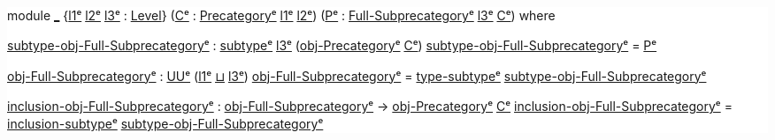 <a id="1816" class="Keyword">module</a> <a id="1823" href="category-theory.full-subprecategories%25E1%25B5%2589.html#1823" class="Module">_</a>
  <a id="1827" class="Symbol">{</a><a id="1828" href="category-theory.full-subprecategories%25E1%25B5%2589.html#1828" class="Bound">l1ᵉ</a> <a id="1832" href="category-theory.full-subprecategories%25E1%25B5%2589.html#1832" class="Bound">l2ᵉ</a> <a id="1836" href="category-theory.full-subprecategories%25E1%25B5%2589.html#1836" class="Bound">l3ᵉ</a> <a id="1840" class="Symbol">:</a> <a id="1842" href="Agda.Primitive.html#742" class="Postulate">Level</a><a id="1847" class="Symbol">}</a>
  <a id="1851" class="Symbol">(</a><a id="1852" href="category-theory.full-subprecategories%25E1%25B5%2589.html#1852" class="Bound">Cᵉ</a> <a id="1855" class="Symbol">:</a> <a id="1857" href="category-theory.precategories%25E1%25B5%2589.html#3370" class="Function">Precategoryᵉ</a> <a id="1870" href="category-theory.full-subprecategories%25E1%25B5%2589.html#1828" class="Bound">l1ᵉ</a> <a id="1874" href="category-theory.full-subprecategories%25E1%25B5%2589.html#1832" class="Bound">l2ᵉ</a><a id="1877" class="Symbol">)</a>
  <a id="1881" class="Symbol">(</a><a id="1882" href="category-theory.full-subprecategories%25E1%25B5%2589.html#1882" class="Bound">Pᵉ</a> <a id="1885" class="Symbol">:</a> <a id="1887" href="category-theory.full-subprecategories%25E1%25B5%2589.html#1642" class="Function">Full-Subprecategoryᵉ</a> <a id="1908" href="category-theory.full-subprecategories%25E1%25B5%2589.html#1836" class="Bound">l3ᵉ</a> <a id="1912" href="category-theory.full-subprecategories%25E1%25B5%2589.html#1852" class="Bound">Cᵉ</a><a id="1914" class="Symbol">)</a>
  <a id="1918" class="Keyword">where</a>

  <a id="1927" href="category-theory.full-subprecategories%25E1%25B5%2589.html#1927" class="Function">subtype-obj-Full-Subprecategoryᵉ</a> <a id="1960" class="Symbol">:</a> <a id="1962" href="foundation-core.subtypes%25E1%25B5%2589.html#1441" class="Function">subtypeᵉ</a> <a id="1971" href="category-theory.full-subprecategories%25E1%25B5%2589.html#1836" class="Bound">l3ᵉ</a> <a id="1975" class="Symbol">(</a><a id="1976" href="category-theory.precategories%25E1%25B5%2589.html#4836" class="Function">obj-Precategoryᵉ</a> <a id="1993" href="category-theory.full-subprecategories%25E1%25B5%2589.html#1852" class="Bound">Cᵉ</a><a id="1995" class="Symbol">)</a>
  <a id="1999" href="category-theory.full-subprecategories%25E1%25B5%2589.html#1927" class="Function">subtype-obj-Full-Subprecategoryᵉ</a> <a id="2032" class="Symbol">=</a> <a id="2034" href="category-theory.full-subprecategories%25E1%25B5%2589.html#1882" class="Bound">Pᵉ</a>

  <a id="2040" href="category-theory.full-subprecategories%25E1%25B5%2589.html#2040" class="Function">obj-Full-Subprecategoryᵉ</a> <a id="2065" class="Symbol">:</a> <a id="2067" href="Agda.Primitive.html#429" class="Primitive">UUᵉ</a> <a id="2071" class="Symbol">(</a><a id="2072" href="category-theory.full-subprecategories%25E1%25B5%2589.html#1828" class="Bound">l1ᵉ</a> <a id="2076" href="Agda.Primitive.html#961" class="Primitive Operator">⊔</a> <a id="2078" href="category-theory.full-subprecategories%25E1%25B5%2589.html#1836" class="Bound">l3ᵉ</a><a id="2081" class="Symbol">)</a>
  <a id="2085" href="category-theory.full-subprecategories%25E1%25B5%2589.html#2040" class="Function">obj-Full-Subprecategoryᵉ</a> <a id="2110" class="Symbol">=</a> <a id="2112" href="foundation-core.subtypes%25E1%25B5%2589.html#1826" class="Function">type-subtypeᵉ</a> <a id="2126" href="category-theory.full-subprecategories%25E1%25B5%2589.html#1927" class="Function">subtype-obj-Full-Subprecategoryᵉ</a>

  <a id="2162" href="category-theory.full-subprecategories%25E1%25B5%2589.html#2162" class="Function">inclusion-obj-Full-Subprecategoryᵉ</a> <a id="2197" class="Symbol">:</a>
    <a id="2203" href="category-theory.full-subprecategories%25E1%25B5%2589.html#2040" class="Function">obj-Full-Subprecategoryᵉ</a> <a id="2228" class="Symbol">→</a> <a id="2230" href="category-theory.precategories%25E1%25B5%2589.html#4836" class="Function">obj-Precategoryᵉ</a> <a id="2247" href="category-theory.full-subprecategories%25E1%25B5%2589.html#1852" class="Bound">Cᵉ</a>
  <a id="2252" href="category-theory.full-subprecategories%25E1%25B5%2589.html#2162" class="Function">inclusion-obj-Full-Subprecategoryᵉ</a> <a id="2287" class="Symbol">=</a>
    <a id="2293" href="foundation-core.subtypes%25E1%25B5%2589.html#1900" class="Function">inclusion-subtypeᵉ</a> <a id="2312" href="category-theory.full-subprecategories%25E1%25B5%2589.html#1927" class="Function">subtype-obj-Full-Subprecategoryᵉ</a>
